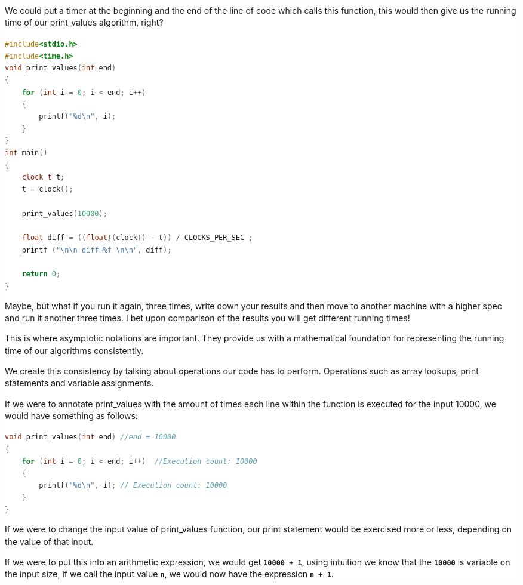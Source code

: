 We could put a timer at the beginning and the end of the line of code which calls this function, this would then give us the running time of our print_values algorithm, right?

```c++
#include<stdio.h>
#include<time.h>
void print_values(int end) 
{
    for (int i = 0; i < end; i++)
    {
        printf("%d\n", i);
    }
}
int main()
{
    clock_t t;
    t = clock();

    print_values(10000);

    float diff = ((float)(clock() - t)) / CLOCKS_PER_SEC ;
    printf ("\n\n diff=%f \n\n", diff);

    return 0;
}
```

Maybe, but what if you run it again, three times, write down your results and then move to another machine with a higher spec and run it another three times. I bet upon comparison of the results you will get different running times!

This is where asymptotic notations are important. They provide us with a mathematical foundation for representing the running time of our algorithms consistently.

We create this consistency by talking about operations our code has to perform. Operations such as array lookups, print statements and variable assignments.

If we were to annotate print_values with the amount of times each line within the function is executed for the input 10000, we would have something as follows:

```c++
void print_values(int end) //end = 10000 
{
    for (int i = 0; i < end; i++)  //Execution count: 10000
    {
        printf("%d\n", i); // Execution count: 10000
    }
}
```

If we were to change the input value of print_values function, our print statement would be exercised more or less, depending on the value of that input.

If we were to put this into an arithmetic expression, we would get **`10000 + 1`**, using intuition we know that the **`10000`** is variable on the input size, if we call the input value **`n`**, we would now have the expression **`n + 1`**.
